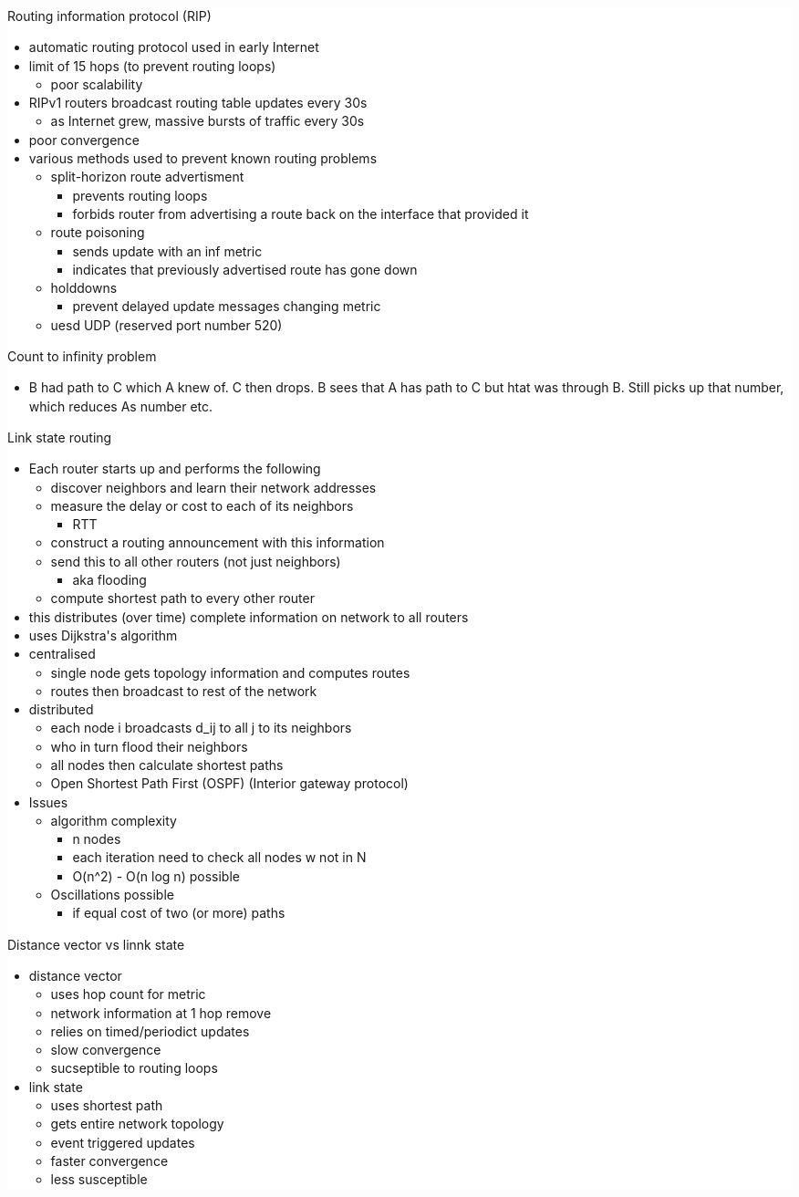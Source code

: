 

Routing information protocol (RIP)
- automatic routing protocol used in early Internet
- limit of 15 hops (to prevent routing loops)
	- poor scalability
- RIPv1 routers broadcast routing table updates every 30s
	- as Internet grew, massive bursts of traffic every 30s
- poor convergence
- various methods used to prevent known routing problems
	- split-horizon route advertisment
		- prevents routing loops
		- forbids router from advertising a route back on the interface that provided it
	- route poisoning
		- sends update with an inf metric
		- indicates that previously advertised route has gone down
	- holddowns
		- prevent delayed update messages changing metric
	- uesd UDP (reserved port number 520)

Count to infinity problem
- B had path to C which A knew of. C then drops. B sees that A has path to C but htat was through B. Still picks up that number, which reduces As number etc.


Link state routing
- Each router starts up and performs the following
	- discover neighbors and learn their network addresses
	- measure the delay or cost to each of its neighbors
		- RTT
	- construct a routing announcement with this information
	- send this to all other routers (not just neighbors)
		- aka flooding
	- compute shortest path to every other router
- this distributes (over time) complete information on network to all routers
- uses Dijkstra's algorithm
- centralised
	- single node gets topology information and computes routes
	- routes then broadcast to rest of the network
- distributed
	- each node i broadcasts d_ij to all j to its neighbors
	- who in turn flood their neighbors
	- all nodes then calculate shortest paths
	- Open Shortest Path First (OSPF) (Interior gateway protocol)
- Issues
	- algorithm complexity
		- n nodes
		- each iteration need to check all nodes w not in N
		- O(n^2) - O(n log n) possible
	- Oscillations possible
		- if equal cost of two (or more) paths

Distance vector vs linnk state
- distance vector
	- uses hop count for metric
	- network information at 1 hop remove
	- relies on timed/periodict updates
	- slow convergence
	- sucseptible to routing loops
- link state
	- uses shortest path
	- gets entire network topology
	- event triggered updates
	- faster convergence
	- less susceptible

